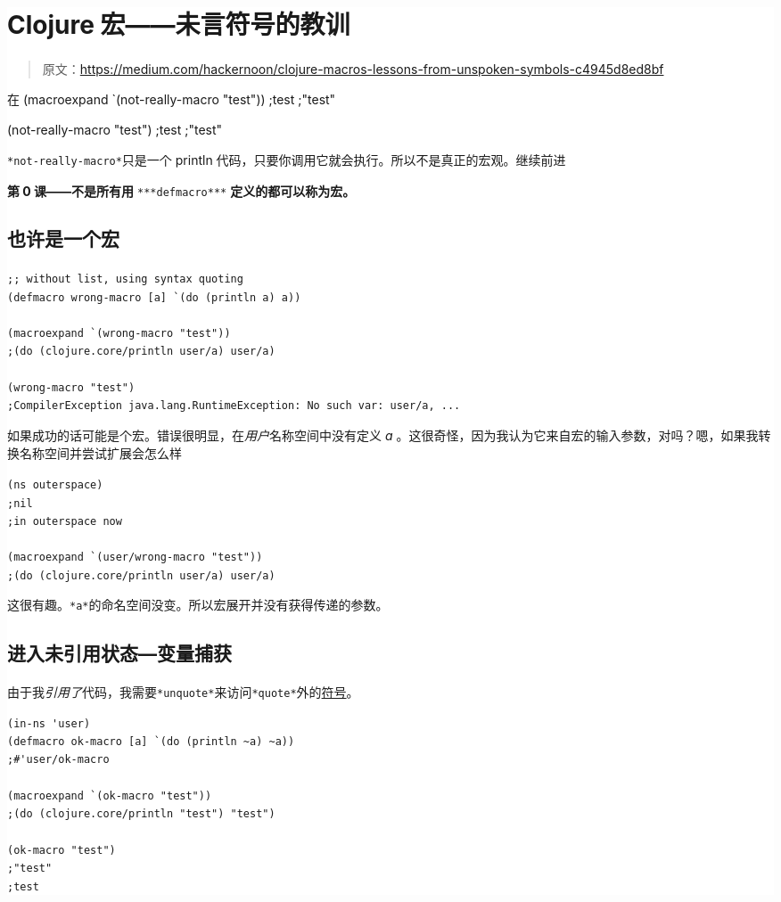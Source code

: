# Clojure 宏——未言符号的教训

> 原文：<https://medium.com/hackernoon/clojure-macros-lessons-from-unspoken-symbols-c4945d8ed8bf>

在
(macroexpand `(not-really-macro "test"))
;test
;"test"

(not-really-macro "test")
;test
;"test"

`*not-really-macro*`只是一个 println 代码，只要你调用它就会执行。所以不是真正的宏观。继续前进

**第 0 课——不是所有用** `***defmacro***` **定义的都可以称为宏。**

## 也许是一个宏

```
;; without list, using syntax quoting
(defmacro wrong-macro [a] `(do (println a) a))

(macroexpand `(wrong-macro "test"))
;(do (clojure.core/println user/a) user/a)

(wrong-macro "test")
;CompilerException java.lang.RuntimeException: No such var: user/a, ...
```

如果成功的话可能是个宏。错误很明显，在*用户*名称空间中没有定义 *a* 。这很奇怪，因为我认为它来自宏的输入参数，对吗？嗯，如果我转换名称空间并尝试扩展会怎么样

```
(ns outerspace)
;nil
;in outerspace now

(macroexpand `(user/wrong-macro "test"))
;(do (clojure.core/println user/a) user/a)
```

这很有趣。`*a*`的命名空间没变。所以宏展开并没有获得传递的参数。

## 进入未引用状态—变量捕获

由于我*引用了*代码，我需要`*unquote*`来访问`*quote*`外的[符号](https://hackernoon.com/tagged/symbols)。

```
(in-ns 'user)
(defmacro ok-macro [a] `(do (println ~a) ~a))
;#'user/ok-macro

(macroexpand `(ok-macro "test"))
;(do (clojure.core/println "test") "test")

(ok-macro "test")
;"test"
;test
```
